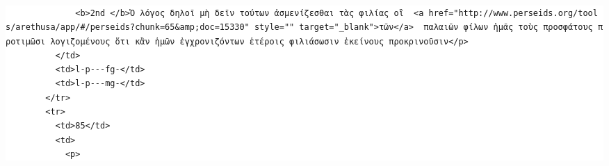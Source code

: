                   <b>2nd </b>Ὁ λόγος δηλοῖ μὴ δεῖν τούτων ἀσμενίζεσθαι τὰς φιλίας οἳ  <a href="http://www.perseids.org/tools/arethusa/app/#/perseids?chunk=65&amp;doc=15330" style="" target="_blank">τῶν</a>  παλαιῶν φίλων ἡμᾶς τοὺς προσφάτους προτιμῶσι λογιζομένους ὅτι κἂν ἡμῶν ἐγχρονιζόντων ἑτέροις φιλιάσωσιν ἐκείνους προκρινοῦσιν</p>
              </td>
              <td>l-p---fg-</td>
              <td>l-p---mg-</td>
            </tr>
            <tr>
              <td>85</td>
              <td>
                <p>

